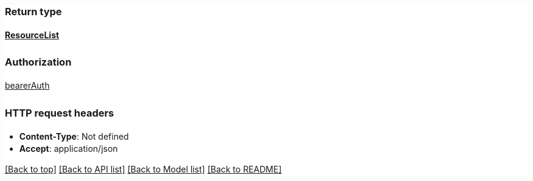 ### Return type

[**ResourceList**](ResourceList.md)

### Authorization

[bearerAuth](../README.md#bearerAuth)

### HTTP request headers

- **Content-Type**: Not defined
- **Accept**: application/json

[[Back to top]](#) [[Back to API list]](../README.md#documentation-for-api-endpoints)
[[Back to Model list]](../README.md#documentation-for-models)
[[Back to README]](../README.md)

